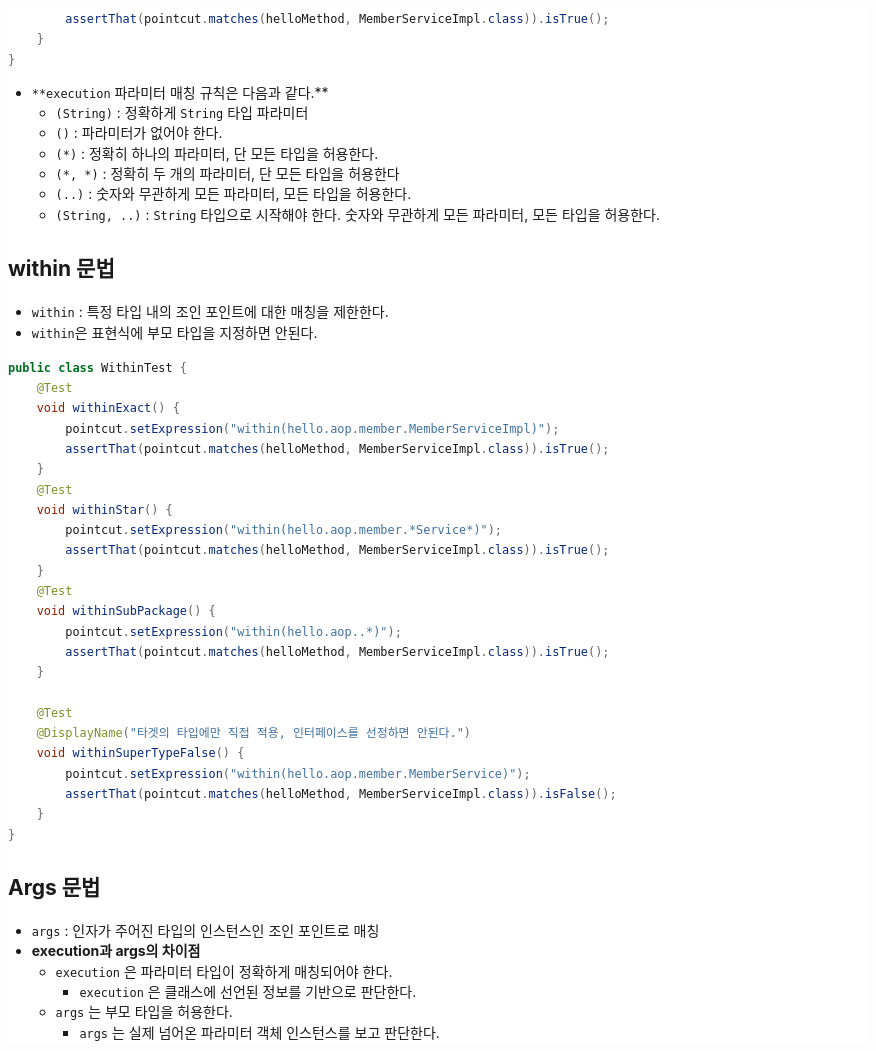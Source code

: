 ```java
        assertThat(pointcut.matches(helloMethod, MemberServiceImpl.class)).isTrue();
    }
}
```

- `**execution` 파라미터 매칭 규칙은 다음과 같다.**
    - `(String)` : 정확하게 `String` 타입 파라미터
    - `()` : 파라미터가 없어야 한다.
    - `(*)` : 정확히 하나의 파라미터, 단 모든 타입을 허용한다.
    - `(*, *)` : 정확히 두 개의 파라미터, 단 모든 타입을 허용한다
    - `(..)` : 숫자와 무관하게 모든 파라미터, 모든 타입을 허용한다.
    - `(String, ..)` : `String` 타입으로 시작해야 한다. 숫자와 무관하게 모든 파라미터, 모든 타입을 허용한다.

## within 문법

- `within` : 특정 타입 내의 조인 포인트에 대한 매칭을 제한한다.
- `within`은 표현식에 부모 타입을 지정하면 안된다.

```java
public class WithinTest {
    @Test
    void withinExact() {
        pointcut.setExpression("within(hello.aop.member.MemberServiceImpl)");
        assertThat(pointcut.matches(helloMethod, MemberServiceImpl.class)).isTrue();
    }
    @Test
    void withinStar() {
        pointcut.setExpression("within(hello.aop.member.*Service*)");
        assertThat(pointcut.matches(helloMethod, MemberServiceImpl.class)).isTrue();
    }
    @Test
    void withinSubPackage() {
        pointcut.setExpression("within(hello.aop..*)");
        assertThat(pointcut.matches(helloMethod, MemberServiceImpl.class)).isTrue();
    }

    @Test
    @DisplayName("타겟의 타입에만 직접 적용, 인터페이스를 선정하면 안된다.")
    void withinSuperTypeFalse() {
        pointcut.setExpression("within(hello.aop.member.MemberService)");
        assertThat(pointcut.matches(helloMethod, MemberServiceImpl.class)).isFalse();
    }
}
```

## Args 문법

- `args` : 인자가 주어진 타입의 인스턴스인 조인 포인트로 매칭
- **execution과 args의 차이점**
    - `execution` 은 파라미터 타입이 정확하게 매칭되어야 한다.
        - `execution` 은 클래스에 선언된 정보를 기반으로 판단한다.
    - `args` 는 부모 타입을 허용한다.
        - `args` 는 실제 넘어온 파라미터 객체 인스턴스를 보고 판단한다.

